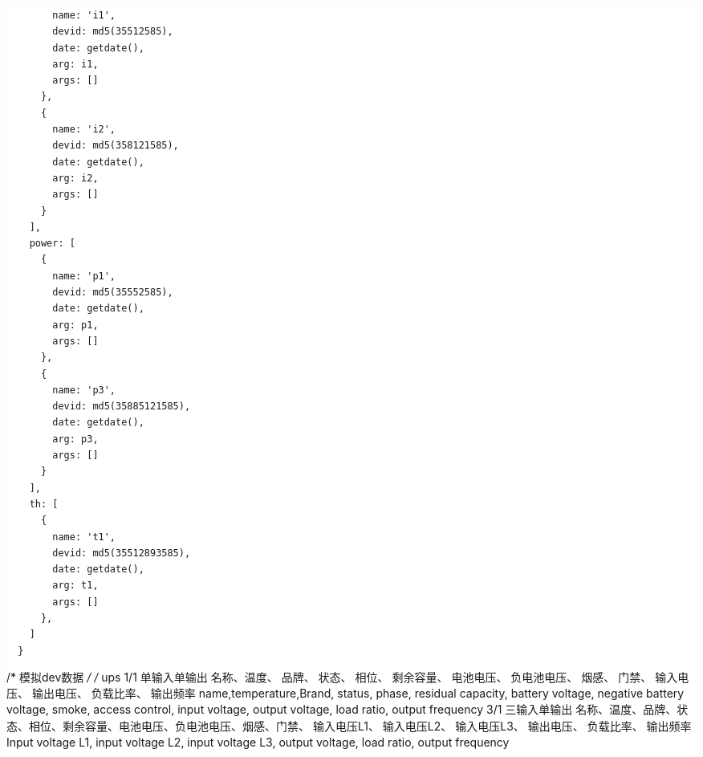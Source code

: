             name: 'i1',
            devid: md5(35512585),
            date: getdate(),
            arg: i1,
            args: []
          },
          {
            name: 'i2',
            devid: md5(358121585),
            date: getdate(),
            arg: i2,
            args: []
          }
        ],
        power: [
          {
            name: 'p1',
            devid: md5(35552585),
            date: getdate(),
            arg: p1,
            args: []
          },
          {
            name: 'p3',
            devid: md5(35885121585),
            date: getdate(),
            arg: p3,
            args: []
          }
        ],
        th: [
          {
            name: 't1',
            devid: md5(35512893585),
            date: getdate(),
            arg: t1,
            args: []
          },
        ]
      }


/* 模拟dev数据 */
/*
 ups
1/1 单输入单输出
名称、温度、        品牌、 状态、   相位、  剩余容量、           电池电压、         负电池电压、               烟感、   门禁、          输入电压、       输出电压、        负载比率、    输出频率
name,temperature,Brand, status, phase, residual capacity, battery voltage, negative battery voltage, smoke, access control, input voltage, output voltage, load ratio, output frequency
3/1 三输入单输出
名称、温度、品牌、状态、相位、剩余容量、电池电压、负电池电压、烟感、门禁、
输入电压L1、        输入电压L2、        输入电压L3、        输出电压、      负载比率、      输出频率
Input voltage L1, input voltage L2, input voltage L3, output voltage, load ratio, output frequency
